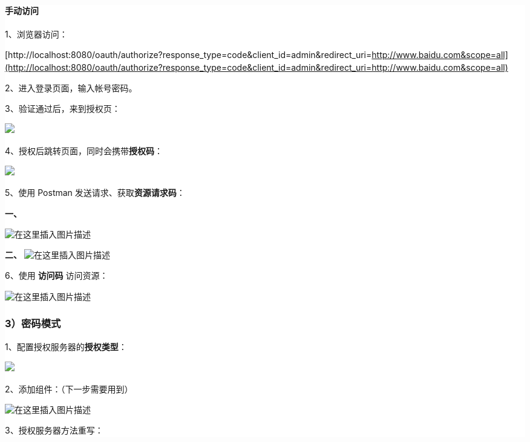 

#### 手动访问



1、浏览器访问：

[http://localhost:8080/oauth/authorize?response_type=code&client_id=admin&redirect_uri=http://www.baidu.com&scope=all](http://localhost:8080/oauth/authorize?response_type=code&client_id=admin&redirect_uri=http://www.baidu.com&scope=all)



2、进入登录页面，输入帐号密码。



3、验证通过后，来到授权页：

![](https://img-blog.csdnimg.cn/51bc9805d79c469cb98351531e78b1e4.png?x-oss-process=image/watermark,type_d3F5LXplbmhlaQ,shadow_50,text_Q1NETiBA546L6I-c6bif,size_20,color_FFFFFF,t_70,g_se,x_16)




4、授权后跳转页面，同时会携带**授权码**：

 ![](https://img-blog.csdnimg.cn/5ea15ad0c209416183356120c1672250.png)




5、使用 Postman 发送请求、获取**资源请求码**：

**一、**

![在这里插入图片描述](https://img-blog.csdnimg.cn/cce59c7d752a47eca607d71e44d3d51d.png?x-oss-process=image/watermark,type_d3F5LXplbmhlaQ,shadow_50,text_Q1NETiBA546L6I-c6bif,size_20,color_FFFFFF,t_70,g_se,x_16)



**二、**
![在这里插入图片描述](https://img-blog.csdnimg.cn/20ba490c92a347fe9e59256582bbf6fc.png?x-oss-process=image/watermark,type_d3F5LXplbmhlaQ,shadow_50,text_Q1NETiBA546L6I-c6bif,size_20,color_FFFFFF,t_70,g_se,x_16)

6、使用 **访问码** 访问资源：

![在这里插入图片描述](https://img-blog.csdnimg.cn/18816d55c0ca44549c91a031ba0caa8b.png?x-oss-process=image/watermark,type_d3F5LXplbmhlaQ,shadow_50,text_Q1NETiBA546L6I-c6bif,size_20,color_FFFFFF,t_70,g_se,x_16)


### 3）密码模式



1、配置授权服务器的**授权类型**：

![](https://img-blog.csdnimg.cn/3b91e8dbec2947afbf8abf287fea8d8b.png?x-oss-process=image/watermark,type_d3F5LXplbmhlaQ,shadow_50,text_Q1NETiBA546L6I-c6bif,size_20,color_FFFFFF,t_70,g_se,x_16)




2、添加组件：（下一步需要用到）

![在这里插入图片描述](https://img-blog.csdnimg.cn/b398a8d75f31465dadac894e2691e5c9.png?x-oss-process=image/watermark,type_d3F5LXplbmhlaQ,shadow_50,text_Q1NETiBA546L6I-c6bif,size_20,color_FFFFFF,t_70,g_se,x_16)


3、授权服务器方法重写：
